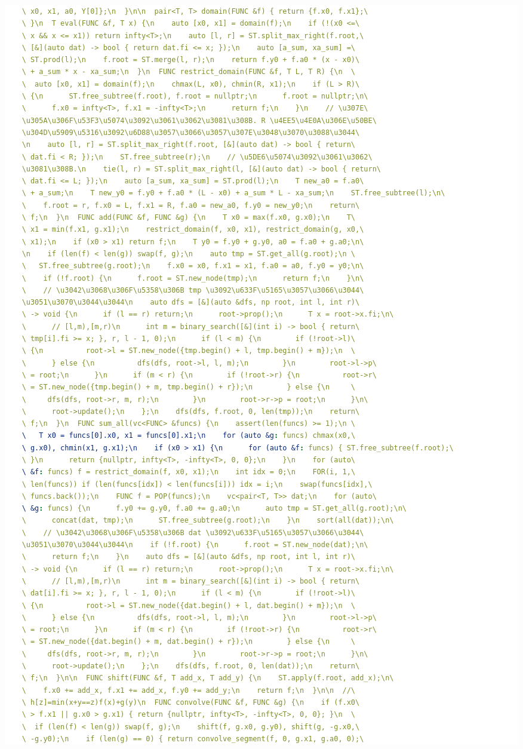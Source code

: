```yaml
    \ x0, x1, a0, Y[0]};\n  }\n\n  pair<T, T> domain(FUNC &f) { return {f.x0, f.x1};\
    \ }\n  T eval(FUNC &f, T x) {\n    auto [x0, x1] = domain(f);\n    if (!(x0 <=\
    \ x && x <= x1)) return infty<T>;\n    auto [l, r] = ST.split_max_right(f.root,\
    \ [&](auto dat) -> bool { return dat.fi <= x; });\n    auto [a_sum, xa_sum] =\
    \ ST.prod(l);\n    f.root = ST.merge(l, r);\n    return f.y0 + f.a0 * (x - x0)\
    \ + a_sum * x - xa_sum;\n  }\n  FUNC restrict_domain(FUNC &f, T L, T R) {\n  \
    \  auto [x0, x1] = domain(f);\n    chmax(L, x0), chmin(R, x1);\n    if (L > R)\
    \ {\n      ST.free_subtree(f.root), f.root = nullptr;\n      f.root = nullptr;\n\
    \      f.x0 = infty<T>, f.x1 = -infty<T>;\n      return f;\n    }\n    // \u307E\
    \u305A\u306F\u53F3\u5074\u3092\u3061\u3062\u3081\u308B. R \u4EE5\u4E0A\u306E\u50BE\
    \u304D\u5909\u5316\u3092\u6D88\u3057\u3066\u3057\u307E\u3048\u3070\u3088\u3044\
    \n    auto [l, r] = ST.split_max_right(f.root, [&](auto dat) -> bool { return\
    \ dat.fi < R; });\n    ST.free_subtree(r);\n    // \u5DE6\u5074\u3092\u3061\u3062\
    \u3081\u308B.\n    tie(l, r) = ST.split_max_right(l, [&](auto dat) -> bool { return\
    \ dat.fi <= L; });\n    auto [a_sum, xa_sum] = ST.prod(l);\n    T new_a0 = f.a0\
    \ + a_sum;\n    T new_y0 = f.y0 + f.a0 * (L - x0) + a_sum * L - xa_sum;\n    ST.free_subtree(l);\n\
    \    f.root = r, f.x0 = L, f.x1 = R, f.a0 = new_a0, f.y0 = new_y0;\n    return\
    \ f;\n  }\n  FUNC add(FUNC &f, FUNC &g) {\n    T x0 = max(f.x0, g.x0);\n    T\
    \ x1 = min(f.x1, g.x1);\n    restrict_domain(f, x0, x1), restrict_domain(g, x0,\
    \ x1);\n    if (x0 > x1) return f;\n    T y0 = f.y0 + g.y0, a0 = f.a0 + g.a0;\n\
    \n    if (len(f) < len(g)) swap(f, g);\n    auto tmp = ST.get_all(g.root);\n \
    \   ST.free_subtree(g.root);\n    f.x0 = x0, f.x1 = x1, f.a0 = a0, f.y0 = y0;\n\
    \    if (!f.root) {\n      f.root = ST.new_node(tmp);\n      return f;\n    }\n\
    \    // \u3042\u3068\u306F\u5358\u306B tmp \u3092\u633F\u5165\u3057\u3066\u3044\
    \u3051\u3070\u3044\u3044\n    auto dfs = [&](auto &dfs, np root, int l, int r)\
    \ -> void {\n      if (l == r) return;\n      root->prop();\n      T x = root->x.fi;\n\
    \      // [l,m),[m,r)\n      int m = binary_search([&](int i) -> bool { return\
    \ tmp[i].fi >= x; }, r, l - 1, 0);\n      if (l < m) {\n        if (!root->l)\
    \ {\n          root->l = ST.new_node({tmp.begin() + l, tmp.begin() + m});\n  \
    \      } else {\n          dfs(dfs, root->l, l, m);\n        }\n        root->l->p\
    \ = root;\n      }\n      if (m < r) {\n        if (!root->r) {\n          root->r\
    \ = ST.new_node({tmp.begin() + m, tmp.begin() + r});\n        } else {\n     \
    \     dfs(dfs, root->r, m, r);\n        }\n        root->r->p = root;\n      }\n\
    \      root->update();\n    };\n    dfs(dfs, f.root, 0, len(tmp));\n    return\
    \ f;\n  }\n  FUNC sum_all(vc<FUNC> &funcs) {\n    assert(len(funcs) >= 1);\n \
    \   T x0 = funcs[0].x0, x1 = funcs[0].x1;\n    for (auto &g: funcs) chmax(x0,\
    \ g.x0), chmin(x1, g.x1);\n    if (x0 > x1) {\n      for (auto &f: funcs) { ST.free_subtree(f.root);\
    \ }\n      return {nullptr, infty<T>, -infty<T>, 0, 0};\n    }\n    for (auto\
    \ &f: funcs) f = restrict_domain(f, x0, x1);\n    int idx = 0;\n    FOR(i, 1,\
    \ len(funcs)) if (len(funcs[idx]) < len(funcs[i])) idx = i;\n    swap(funcs[idx],\
    \ funcs.back());\n    FUNC f = POP(funcs);\n    vc<pair<T, T>> dat;\n    for (auto\
    \ &g: funcs) {\n      f.y0 += g.y0, f.a0 += g.a0;\n      auto tmp = ST.get_all(g.root);\n\
    \      concat(dat, tmp);\n      ST.free_subtree(g.root);\n    }\n    sort(all(dat));\n\
    \    // \u3042\u3068\u306F\u5358\u306B dat \u3092\u633F\u5165\u3057\u3066\u3044\
    \u3051\u3070\u3044\u3044\n    if (!f.root) {\n      f.root = ST.new_node(dat);\n\
    \      return f;\n    }\n    auto dfs = [&](auto &dfs, np root, int l, int r)\
    \ -> void {\n      if (l == r) return;\n      root->prop();\n      T x = root->x.fi;\n\
    \      // [l,m),[m,r)\n      int m = binary_search([&](int i) -> bool { return\
    \ dat[i].fi >= x; }, r, l - 1, 0);\n      if (l < m) {\n        if (!root->l)\
    \ {\n          root->l = ST.new_node({dat.begin() + l, dat.begin() + m});\n  \
    \      } else {\n          dfs(dfs, root->l, l, m);\n        }\n        root->l->p\
    \ = root;\n      }\n      if (m < r) {\n        if (!root->r) {\n          root->r\
    \ = ST.new_node({dat.begin() + m, dat.begin() + r});\n        } else {\n     \
    \     dfs(dfs, root->r, m, r);\n        }\n        root->r->p = root;\n      }\n\
    \      root->update();\n    };\n    dfs(dfs, f.root, 0, len(dat));\n    return\
    \ f;\n  }\n\n  FUNC shift(FUNC &f, T add_x, T add_y) {\n    ST.apply(f.root, add_x);\n\
    \    f.x0 += add_x, f.x1 += add_x, f.y0 += add_y;\n    return f;\n  }\n\n  //\
    \ h[z]=min(x+y==z)f(x)+g(y)\n  FUNC convolve(FUNC &f, FUNC &g) {\n    if (f.x0\
    \ > f.x1 || g.x0 > g.x1) { return {nullptr, infty<T>, -infty<T>, 0, 0}; }\n  \
    \  if (len(f) < len(g)) swap(f, g);\n    shift(f, g.x0, g.y0), shift(g, -g.x0,\
    \ -g.y0);\n    if (len(g) == 0) { return convolve_segment(f, 0, g.x1, g.a0, 0);\
```